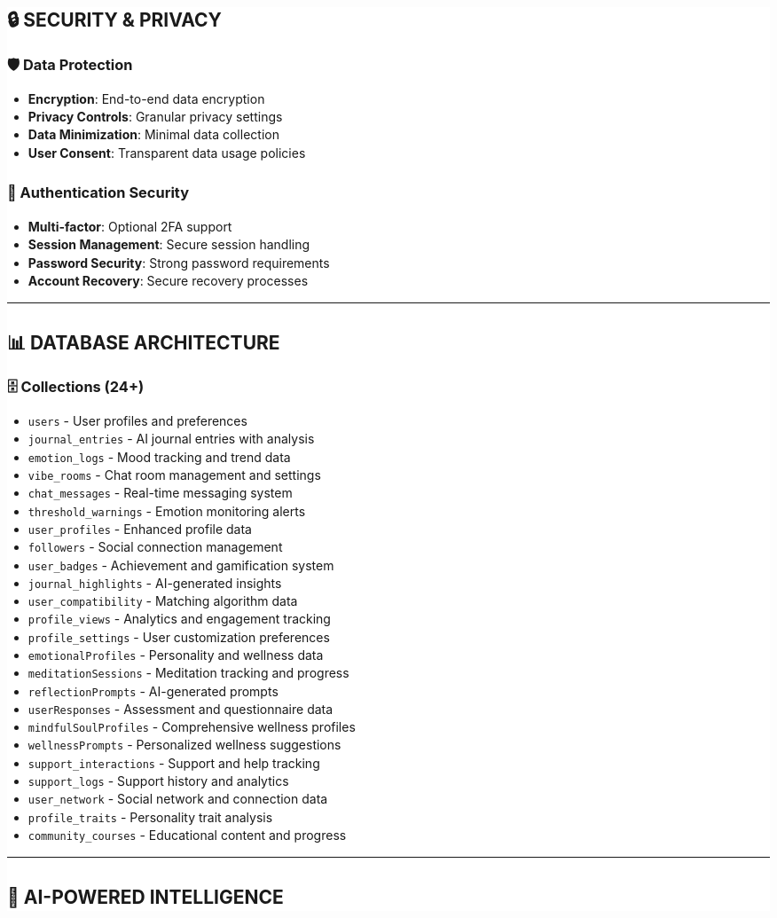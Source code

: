 
## **🔒 SECURITY & PRIVACY**

### **🛡️ Data Protection**
- **Encryption**: End-to-end data encryption
- **Privacy Controls**: Granular privacy settings
- **Data Minimization**: Minimal data collection
- **User Consent**: Transparent data usage policies

### **🔐 Authentication Security**
- **Multi-factor**: Optional 2FA support
- **Session Management**: Secure session handling
- **Password Security**: Strong password requirements
- **Account Recovery**: Secure recovery processes

---

## **📊 DATABASE ARCHITECTURE**

### **🗄️ Collections (24+)**
- `users` - User profiles and preferences
- `journal_entries` - AI journal entries with analysis
- `emotion_logs` - Mood tracking and trend data
- `vibe_rooms` - Chat room management and settings
- `chat_messages` - Real-time messaging system
- `threshold_warnings` - Emotion monitoring alerts
- `user_profiles` - Enhanced profile data
- `followers` - Social connection management
- `user_badges` - Achievement and gamification system
- `journal_highlights` - AI-generated insights
- `user_compatibility` - Matching algorithm data
- `profile_views` - Analytics and engagement tracking
- `profile_settings` - User customization preferences
- `emotionalProfiles` - Personality and wellness data
- `meditationSessions` - Meditation tracking and progress
- `reflectionPrompts` - AI-generated prompts
- `userResponses` - Assessment and questionnaire data
- `mindfulSoulProfiles` - Comprehensive wellness profiles
- `wellnessPrompts` - Personalized wellness suggestions
- `support_interactions` - Support and help tracking
- `support_logs` - Support history and analytics
- `user_network` - Social network and connection data
- `profile_traits` - Personality trait analysis
- `community_courses` - Educational content and progress

---

## **🤖 AI-POWERED INTELLIGENCE**
